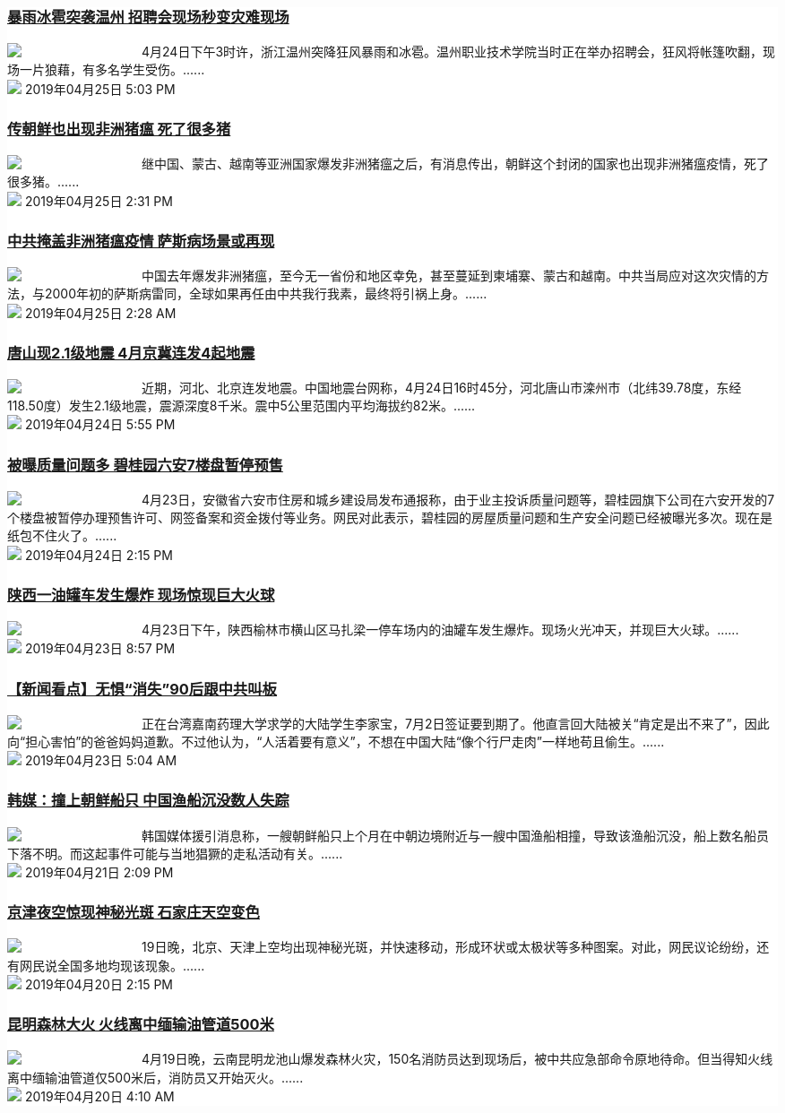 <tr><td><h3><a href="https://github.com/asdfgt5/djy/blob/master/gb/19/4/25/n11212426.md#1" target="_blank">暴雨冰雹突袭温州 招聘会现场秒变灾难现场</a><br></h3><a href="https://github.com/asdfgt5/djy/blob/master/gb/19/4/25/n11212426.md#1" target="_blank"><img width="150" src="http://i.epochtimes.com/assets/uploads/2019/04/LqBZ-hvvuiyn8564730-150x120.jpg" align ="left"></a>4月24日下午3时许，浙江温州突降狂风暴雨和冰雹。温州职业技术学院当时正在举办招聘会，狂风将帐篷吹翻，现场一片狼藉，有多名学生受伤。......<br><img align="bottom" src="http://www.epochtimes.com/assets/themes/djy/images/time.gif"> 2019年04月25日 5:03 PM							</td></tr>
<tr><td><h3><a href="https://github.com/asdfgt5/djy/blob/master/gb/19/4/25/n11211952.md#1" target="_blank">传朝鲜也出现非洲猪瘟 死了很多猪</a><br></h3><a href="https://github.com/asdfgt5/djy/blob/master/gb/19/4/25/n11211952.md#1" target="_blank"><img width="150" src="http://i.epochtimes.com/assets/uploads/2019/04/GettyImages-53284613-150x120.jpg" align ="left"></a>继中国、蒙古、越南等亚洲国家爆发非洲猪瘟之后，有消息传出，朝鲜这个封闭的国家也出现非洲猪瘟疫情，死了很多猪。......<br><img align="bottom" src="http://www.epochtimes.com/assets/themes/djy/images/time.gif"> 2019年04月25日 2:31 PM							</td></tr>
<tr><td><h3><a href="https://github.com/asdfgt5/djy/blob/master/gb/19/4/24/n11210649.md#1" target="_blank">中共掩盖非洲猪瘟疫情 萨斯病场景或再现</a><br></h3><a href="https://github.com/asdfgt5/djy/blob/master/gb/19/4/24/n11210649.md#1" target="_blank"><img width="150" src="http://i.epochtimes.com/assets/uploads/2018/09/pig-1-150x120.jpg" align ="left"></a>中国去年爆发非洲猪瘟，至今无一省份和地区幸免，甚至蔓延到柬埔寨、蒙古和越南。中共当局应对这次灾情的方法，与2000年初的萨斯病雷同，全球如果再任由中共我行我素，最终将引祸上身。......<br><img align="bottom" src="http://www.epochtimes.com/assets/themes/djy/images/time.gif"> 2019年04月25日 2:28 AM							</td></tr>
<tr><td><h3><a href="https://github.com/asdfgt5/djy/blob/master/gb/19/4/24/n11209778.md#1" target="_blank">唐山现2.1级地震 4月京冀连发4起地震</a><br></h3><a href="https://github.com/asdfgt5/djy/blob/master/gb/19/4/24/n11209778.md#1" target="_blank"><img width="150" src="http://i.epochtimes.com/assets/uploads/2019/04/34-150x120.jpg" align ="left"></a>近期，河北、北京连发地震。中国地震台网称，4月24日16时45分，河北唐山市滦州市（北纬39.78度，东经118.50度）发生2.1级地震，震源深度8千米。震中5公里范围内平均海拔约82米。......<br><img align="bottom" src="http://www.epochtimes.com/assets/themes/djy/images/time.gif"> 2019年04月24日 5:55 PM							</td></tr>
<tr><td><h3><a href="https://github.com/asdfgt5/djy/blob/master/gb/19/4/24/n11208937.md#1" target="_blank">被曝质量问题多 碧桂园六安7楼盘暂停预售</a><br></h3><a href="https://github.com/asdfgt5/djy/blob/master/gb/19/4/24/n11208937.md#1" target="_blank"><img width="150" src="http://i.epochtimes.com/assets/uploads/2019/01/abc376d9-53fa-4278-b7e8-b8a225816555-150x120.jpg" align ="left"></a>4月23日，安徽省六安市住房和城乡建设局发布通报称，由于业主投诉质量问题等，碧桂园旗下公司在六安开发的7个楼盘被暂停办理预售许可、网签备案和资金拨付等业务。网民对此表示，碧桂园的房屋质量问题和生产安全问题已经被曝光多次。现在是纸包不住火了。......<br><img align="bottom" src="http://www.epochtimes.com/assets/themes/djy/images/time.gif"> 2019年04月24日 2:15 PM							</td></tr>
<tr><td><h3><a href="https://github.com/asdfgt5/djy/blob/master/gb/19/4/23/n11207208.md#1" target="_blank">陕西一油罐车发生爆炸 现场惊现巨大火球</a><br></h3><a href="https://github.com/asdfgt5/djy/blob/master/gb/19/4/23/n11207208.md#1" target="_blank"><img width="150" src="http://i.epochtimes.com/assets/uploads/2019/04/2019-04-23_19-55-04-150x120.jpg" align ="left"></a>4月23日下午，陕西榆林市横山区马扎梁一停车场内的油罐车发生爆炸。现场火光冲天，并现巨大火球。......<br><img align="bottom" src="http://www.epochtimes.com/assets/themes/djy/images/time.gif"> 2019年04月23日 8:57 PM							</td></tr>
<tr><td><h3><a href="https://github.com/asdfgt5/djy/blob/master/gb/19/4/22/n11205810.md#1" target="_blank">【新闻看点】无惧“消失”90后跟中共叫板</a><br></h3><a href="https://github.com/asdfgt5/djy/blob/master/gb/19/4/22/n11205810.md#1" target="_blank"><img width="150" src="http://i.epochtimes.com/assets/uploads/2019/03/20190313-041734_U9180_M505374_f2ee-600x400-1-150x120.png" align ="left"></a>正在台湾嘉南药理大学求学的大陆学生李家宝，7月2日签证要到期了。他直言回大陆被关“肯定是出不来了”，因此向“担心害怕”的爸爸妈妈道歉。不过他认为，“人活着要有意义”，不想在中国大陆“像个行尸走肉”一样地苟且偷生。......<br><img align="bottom" src="http://www.epochtimes.com/assets/themes/djy/images/time.gif"> 2019年04月23日 5:04 AM							</td></tr>
<tr><td><h3><a href="https://github.com/asdfgt5/djy/blob/master/gb/19/4/21/n11202238.md#1" target="_blank">韩媒：撞上朝鲜船只 中国渔船沉没数人失踪</a><br></h3><a href="https://github.com/asdfgt5/djy/blob/master/gb/19/4/21/n11202238.md#1" target="_blank"><img width="150" src="http://i.epochtimes.com/assets/uploads/2019/04/GettyImages-126280934-150x120.jpg" align ="left"></a>韩国媒体援引消息称，一艘朝鲜船只上个月在中朝边境附近与一艘中国渔船相撞，导致该渔船沉没，船上数名船员下落不明。而这起事件可能与当地猖獗的走私活动有关。......<br><img align="bottom" src="http://www.epochtimes.com/assets/themes/djy/images/time.gif"> 2019年04月21日 2:09 PM							</td></tr>
<tr><td><h3><a href="https://github.com/asdfgt5/djy/blob/master/gb/19/4/20/n11200033.md#1" target="_blank">京津夜空惊现神秘光斑 石家庄天空变色</a><br></h3><a href="https://github.com/asdfgt5/djy/blob/master/gb/19/4/20/n11200033.md#1" target="_blank"><img width="150" src="http://i.epochtimes.com/assets/uploads/2019/04/2-66-600x450-150x120.jpg" align ="left"></a>19日晚，北京、天津上空均出现神秘光斑，并快速移动，形成环状或太极状等多种图案。对此，网民议论纷纷，还有网民说全国多地均现该现象。......<br><img align="bottom" src="http://www.epochtimes.com/assets/themes/djy/images/time.gif"> 2019年04月20日 2:15 PM							</td></tr>
<tr><td><h3><a href="https://github.com/asdfgt5/djy/blob/master/gb/19/4/19/n11199404.md#1" target="_blank">昆明森林大火 火线离中缅输油管道500米</a><br></h3><a href="https://github.com/asdfgt5/djy/blob/master/gb/19/4/19/n11199404.md#1" target="_blank"><img width="150" src="http://i.epochtimes.com/assets/uploads/2019/04/8220fb2c86f21328e6641e58c7757a98-150x120.jpg" align ="left"></a>4月19日晚，云南昆明龙池山爆发森林火灾，150名消防员达到现场后，被中共应急部命令原地待命。但当得知火线离中缅输油管道仅500米后，消防员又开始灭火。......<br><img align="bottom" src="http://www.epochtimes.com/assets/themes/djy/images/time.gif"> 2019年04月20日 4:10 AM							</td></tr>